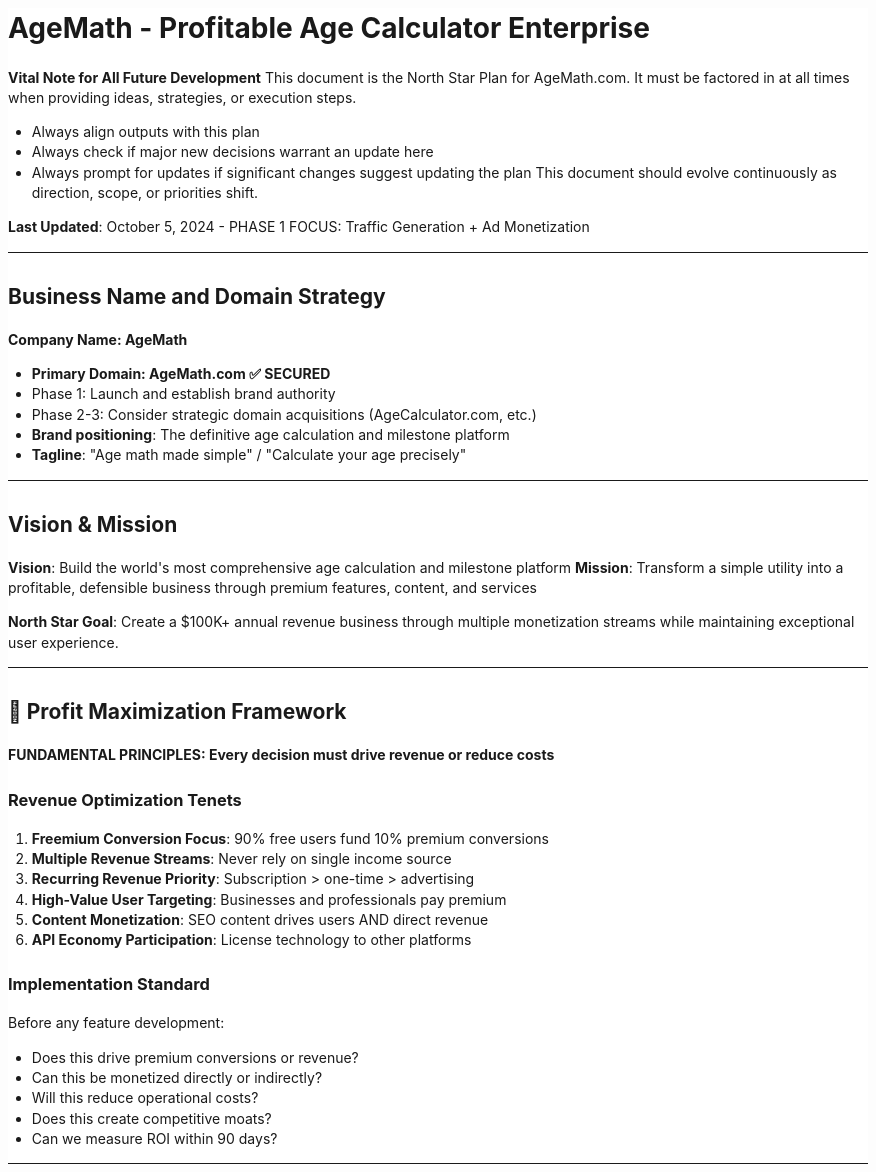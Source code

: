 # AgeMath - Profitable Age Calculator Enterprise

**Vital Note for All Future Development**
This document is the North Star Plan for AgeMath.com. It must be factored in at all times when providing ideas, strategies, or execution steps.
- Always align outputs with this plan
- Always check if major new decisions warrant an update here
- Always prompt for updates if significant changes suggest updating the plan
This document should evolve continuously as direction, scope, or priorities shift.

**Last Updated**: October 5, 2024 - PHASE 1 FOCUS: Traffic Generation + Ad Monetization

---

## Business Name and Domain Strategy

**Company Name: AgeMath**

- **Primary Domain: AgeMath.com ✅ SECURED**
- Phase 1: Launch and establish brand authority
- Phase 2-3: Consider strategic domain acquisitions (AgeCalculator.com, etc.)
- **Brand positioning**: The definitive age calculation and milestone platform
- **Tagline**: "Age math made simple" / "Calculate your age precisely"

---

## Vision & Mission

**Vision**: Build the world's most comprehensive age calculation and milestone platform
**Mission**: Transform a simple utility into a profitable, defensible business through premium features, content, and services

**North Star Goal**: Create a $100K+ annual revenue business through multiple monetization streams while maintaining exceptional user experience.

---

## 💎 Profit Maximization Framework

**FUNDAMENTAL PRINCIPLES: Every decision must drive revenue or reduce costs**

### Revenue Optimization Tenets
1. **Freemium Conversion Focus**: 90% free users fund 10% premium conversions
2. **Multiple Revenue Streams**: Never rely on single income source
3. **Recurring Revenue Priority**: Subscription > one-time > advertising
4. **High-Value User Targeting**: Businesses and professionals pay premium
5. **Content Monetization**: SEO content drives users AND direct revenue
6. **API Economy Participation**: License technology to other platforms

### Implementation Standard
Before any feature development:
- Does this drive premium conversions or revenue?
- Can this be monetized directly or indirectly?
- Will this reduce operational costs?
- Does this create competitive moats?
- Can we measure ROI within 90 days?

---